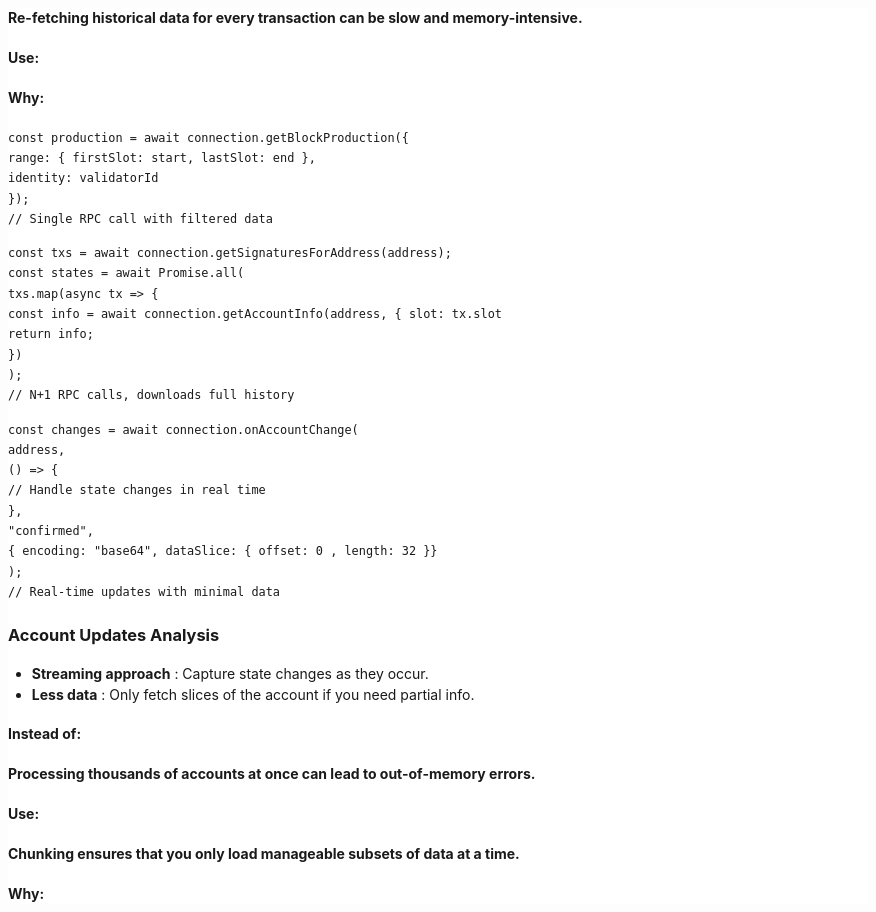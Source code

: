 #### Re-fetching historical data for every transaction can be slow and memory-intensive.

#### Use:

#### Why:

```
const production = await connection.getBlockProduction({
range: { firstSlot: start, lastSlot: end },
identity: validatorId
});
// Single RPC call with filtered data
```
```
const txs = await connection.getSignaturesForAddress(address);
const states = await Promise.all(
txs.map(async tx => {
const info = await connection.getAccountInfo(address, { slot: tx.slot
return info;
})
);
// N+1 RPC calls, downloads full history
```
```
const changes = await connection.onAccountChange(
address,
() => {
// Handle state changes in real time
},
"confirmed",
{ encoding: "base64", dataSlice: { offset: 0 , length: 32 }}
);
// Real-time updates with minimal data
```
### Account Updates Analysis


- **Streaming approach** : Capture state changes as they occur.
- **Less data** : Only fetch slices of the account if you need partial info.

#### Instead of:

#### Processing thousands of accounts at once can lead to out-of-memory errors.

#### Use:

#### Chunking ensures that you only load manageable subsets of data at a time.

#### Why:
